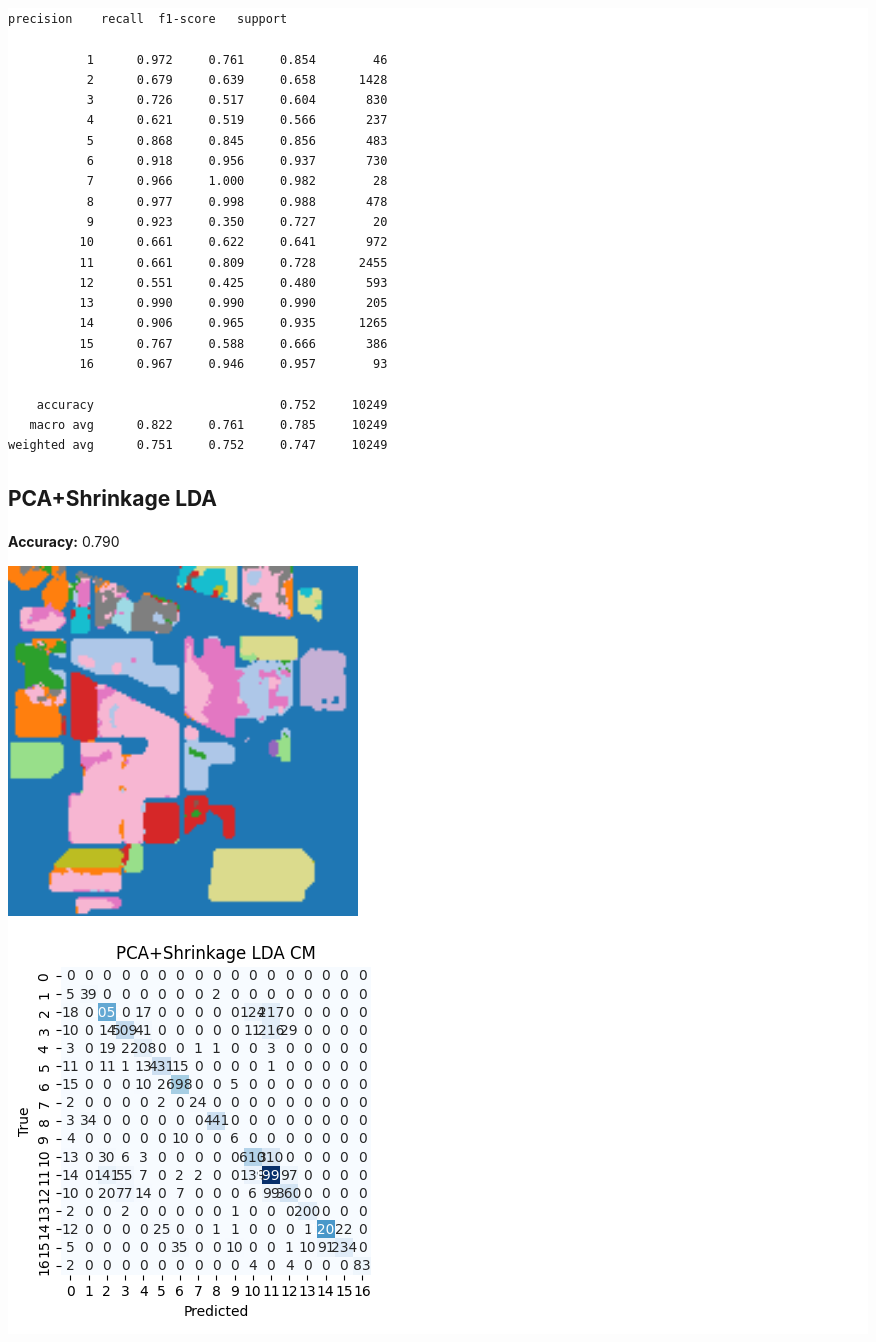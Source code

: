 ```
precision    recall  f1-score   support

           1      0.972     0.761     0.854        46
           2      0.679     0.639     0.658      1428
           3      0.726     0.517     0.604       830
           4      0.621     0.519     0.566       237
           5      0.868     0.845     0.856       483
           6      0.918     0.956     0.937       730
           7      0.966     1.000     0.982        28
           8      0.977     0.998     0.988       478
           9      0.923     0.350     0.727        20
          10      0.661     0.622     0.641       972
          11      0.661     0.809     0.728      2455
          12      0.551     0.425     0.480       593
          13      0.990     0.990     0.990       205
          14      0.906     0.965     0.935      1265
          15      0.767     0.588     0.666       386
          16      0.967     0.946     0.957        93

    accuracy                          0.752     10249
   macro avg      0.822     0.761     0.785     10249
weighted avg      0.751     0.752     0.747     10249
```

## PCA+Shrinkage LDA

**Accuracy:** 0.790

<img src="docs/images/PCA+Shrinkage_LDA_map.png" alt="PCA+Shrinkage LDA" width="350" height="auto">

![PCA+Shrinkage LDA CM](docs/images/PCA+Shrinkage_LDA_cm.png)
